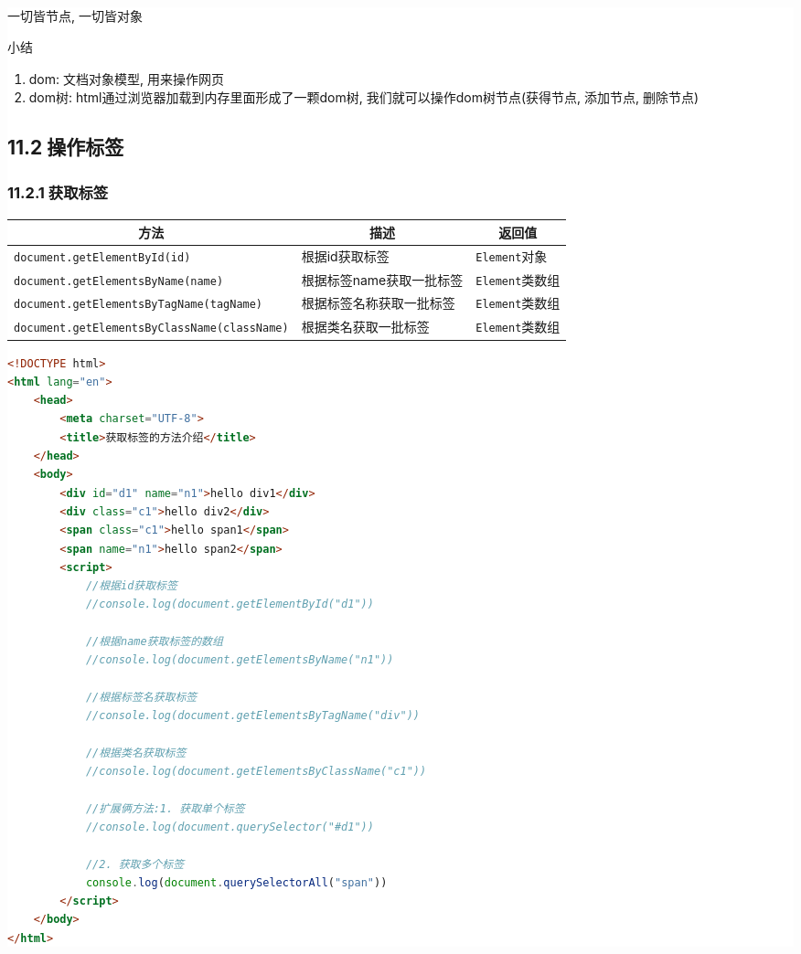 一切皆节点, 一切皆对象

小结

1. dom: 文档对象模型, 用来操作网页
2. dom树: html通过浏览器加载到内存里面形成了一颗dom树, 我们就可以操作dom树节点(获得节点, 添加节点, 删除节点)

## 11.2 操作标签

### 11.2.1 获取标签

| 方法                                         | 描述                     | 返回值          |
| -------------------------------------------- | ------------------------ | --------------- |
| `document.getElementById(id)`                | 根据id获取标签           | `Element`对象   |
| `document.getElementsByName(name)`           | 根据标签name获取一批标签 | `Element`类数组 |
| `document.getElementsByTagName(tagName)`     | 根据标签名称获取一批标签 | `Element`类数组 |
| `document.getElementsByClassName(className)` | 根据类名获取一批标签     | `Element`类数组 |

```html
<!DOCTYPE html>
<html lang="en">
    <head>
        <meta charset="UTF-8">
        <title>获取标签的方法介绍</title>
    </head>
    <body>
        <div id="d1" name="n1">hello div1</div>
        <div class="c1">hello div2</div>
        <span class="c1">hello span1</span>
        <span name="n1">hello span2</span>
        <script>
            //根据id获取标签
            //console.log(document.getElementById("d1"))

            //根据name获取标签的数组
            //console.log(document.getElementsByName("n1"))

            //根据标签名获取标签
            //console.log(document.getElementsByTagName("div"))

            //根据类名获取标签
            //console.log(document.getElementsByClassName("c1"))

            //扩展俩方法:1. 获取单个标签
            //console.log(document.querySelector("#d1"))

            //2. 获取多个标签
            console.log(document.querySelectorAll("span"))
        </script>
    </body>
</html>
```
